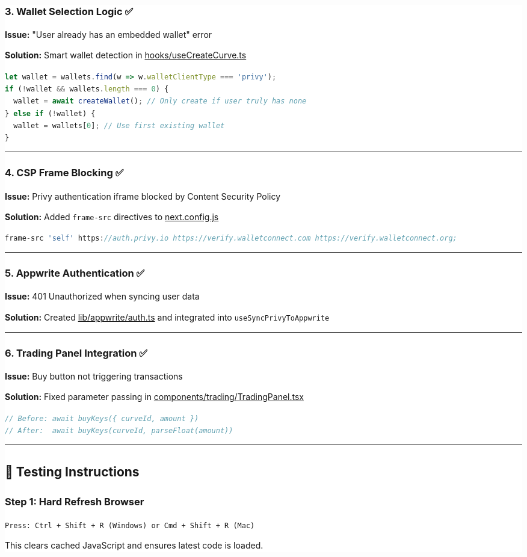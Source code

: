 
### 3. Wallet Selection Logic ✅
**Issue:** "User already has an embedded wallet" error

**Solution:** Smart wallet detection in [hooks/useCreateCurve.ts](c:\Users\mirko\OneDrive\Desktop\widgets-for-launch\hooks\useCreateCurve.ts:51-81)
```typescript
let wallet = wallets.find(w => w.walletClientType === 'privy');
if (!wallet && wallets.length === 0) {
  wallet = await createWallet(); // Only create if user truly has none
} else if (!wallet) {
  wallet = wallets[0]; // Use first existing wallet
}
```

---

### 4. CSP Frame Blocking ✅
**Issue:** Privy authentication iframe blocked by Content Security Policy

**Solution:** Added `frame-src` directives to [next.config.js](c:\Users\mirko\OneDrive\Desktop\widgets-for-launch\next.config.js)
```javascript
frame-src 'self' https://auth.privy.io https://verify.walletconnect.com https://verify.walletconnect.org;
```

---

### 5. Appwrite Authentication ✅
**Issue:** 401 Unauthorized when syncing user data

**Solution:** Created [lib/appwrite/auth.ts](c:\Users\mirko\OneDrive\Desktop\widgets-for-launch\lib\appwrite\auth.ts) and integrated into `useSyncPrivyToAppwrite`

---

### 6. Trading Panel Integration ✅
**Issue:** Buy button not triggering transactions

**Solution:** Fixed parameter passing in [components/trading/TradingPanel.tsx](c:\Users\mirko\OneDrive\Desktop\widgets-for-launch\components\trading\TradingPanel.tsx)
```typescript
// Before: await buyKeys({ curveId, amount })
// After:  await buyKeys(curveId, parseFloat(amount))
```

---

## 🧪 Testing Instructions

### Step 1: Hard Refresh Browser
```
Press: Ctrl + Shift + R (Windows) or Cmd + Shift + R (Mac)
```
This clears cached JavaScript and ensures latest code is loaded.
